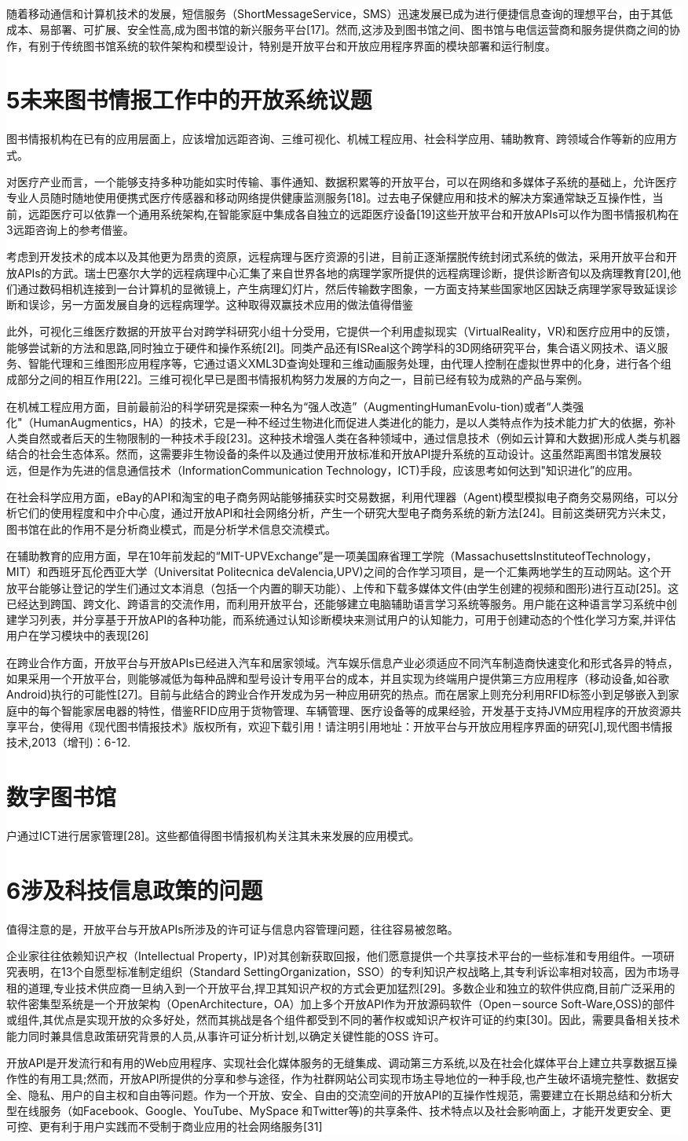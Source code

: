 随着移动通信和计算机技术的发展，短信服务（ShortMessageService，SMS）迅速发展已成为进行便捷信息查询的理想平台，由于其低成本、易部署、可扩展、安全性高,成为图书馆的新兴服务平台[17]。然而,这涉及到图书馆之间、图书馆与电信运营商和服务提供商之间的协作，有别于传统图书馆系统的软件架构和模型设计，特别是开放平台和开放应用程序界面的模块部署和运行制度。

# 5未来图书情报工作中的开放系统议题

图书情报机构在已有的应用层面上，应该增加远距咨询、三维可视化、机械工程应用、社会科学应用、辅助教育、跨领域合作等新的应用方式。

对医疗产业而言，一个能够支持多种功能如实时传输、事件通知、数据积累等的开放平台，可以在网络和多媒体子系统的基础上，允许医疗专业人员随时随地使用便携式医疗传感器和移动网络提供健康监测服务[18]。过去电子保健应用和技术的解决方案通常缺乏互操作性，当前，远距医疗可以依靠一个通用系统架构,在智能家庭中集成各自独立的远距医疗设备[19]这些开放平台和开放APIs可以作为图书情报机构在3远距咨询上的参考借鉴。

考虑到开发技术的成本以及其他更为昂贵的资原，远程病理与医疗资源的引进，目前正逐渐摆脱传统封闭式系统的做法，采用开放平台和开放APIs的方武。瑞士巴塞尔大学的远程病理中心汇集了来自世界各地的病理学家所提供的远程病理诊断，提供诊断咨旬以及病理教育[20],他们通过数码相机连接到一台计算机的显微镜上，产生病理幻灯片，然后传输数字图象，一方面支持某些国家地区因缺乏病理学家导致延误诊断和误诊，另一方面发展自身的远程病理学。这种取得双赢技术应用的做法值得借鉴

此外，可视化三维医疗数据的开放平台对跨学科研究小组十分受用，它提供一个利用虚拟现实（VirtualReality，VR)和医疗应用中的反馈，能够尝试新的方法和思路,同时独立于硬件和操作系统[2I]。同类产品还有ISReal这个跨学科的3D网络研究平台，集合语义网技术、语义服务、智能代理和三维图形应用程序等，它通过语义XML3D查询处理和三维动画服务处理，由代理人控制在虚拟世界中的化身，进行各个组成部分之间的相互作用[22]。三维可视化早已是图书情报机构努力发展的方向之一，目前已经有较为成熟的产品与案例。

在机械工程应用方面，目前最前沿的科学研究是探索一种名为“强人改造”（AugmentingHumanEvolu-tion)或者“人类强化"（HumanAugmentics，HA）的技术，它是一种不经过生物进化而促进人类进化的能力，是以人类特点作为技术能力扩大的依据，弥补人类自然或者后天的生物限制的一种技术手段[23]。这种技术增强人类在各种领域中，通过信息技术（例如云计算和大数据)形成人类与机器结合的社会生态体系。然而，这需要非生物设备的条件以及通过使用开放标准和开放API提升系统的互动设计。这虽然距离图书馆发展较远，但是作为先进的信息通信技术（InformationCommunication Technology，ICT)手段，应该思考如何达到"知识进化”的应用。

在社会科学应用方面，eBay的API和淘宝的电子商务网站能够捕获实时交易数据，利用代理器（Agent)模型模拟电子商务交易网络，可以分析它们的使用程度和中介中心度，通过开放API和社会网络分析，产生一个研究大型电子商务系统的新方法[24]。目前这类研究方兴未艾，图书馆在此的作用不是分析商业模式，而是分析学术信息交流模式。

在辅助教育的应用方面，早在10年前发起的“MIT-UPVExchange”是一项美国麻省理工学院（MassachusettsInstituteofTechnology，MIT）和西班牙瓦伦西亚大学（Universitat Politecnica deValencia,UPV)之间的合作学习项目，是一个汇集两地学生的互动网站。这个开放平台能够让登记的学生们通过文本消息（包括一个内置的聊天功能）、上传和下载多媒体文件(由学生创建的视频和图形)进行互动[25]。这已经达到跨国、跨文化、跨语言的交流作用，而利用开放平台，还能够建立电脑辅助语言学习系统等服务。用户能在这种语言学习系统中创建学习列表，并分享基于开放API的各种功能，而系统通过认知诊断模块来测试用户的认知能力，可用于创建动态的个性化学习方案,并评估用户在学习模块中的表现[26]

在跨业合作方面，开放平台与开放APIs已经进入汽车和居家领域。汽车娱乐信息产业必须适应不同汽车制造商快速变化和形式各异的特点，如果采用一个开放平台，则能够减低为每种品牌和型号设计专用平台的成本，并且实现为终端用户提供第三方应用程序（移动设备,如谷歌 Android)执行的可能性[27]。目前与此结合的跨业合作开发成为另一种应用研究的热点。而在居家上则充分利用RFID标签小到足够嵌入到家庭中的每个智能家居电器的特性，借鉴RFID应用于货物管理、车辆管理、医疗设备等的成果经验，开发基于支持JVM应用程序的开放资源共享平台，使得用《现代图书情报技术》版权所有，欢迎下载引用！请注明引用地址：开放平台与开放应用程序界面的研究[J],现代图书情报技术,2013（增刊)：6-12.

# 数字图书馆

户通过ICT进行居家管理[28]。这些都值得图书情报机构关注其未来发展的应用模式。

# 6涉及科技信息政策的问题

值得注意的是，开放平台与开放APIs所涉及的许可证与信息内容管理问题，往往容易被忽略。

企业家往往依赖知识产权（Intellectual Property，IP)对其创新获取回报，他们愿意提供一个共享技术平台的一些标准和专用组件。一项研究表明，在13个自愿型标准制定组织（Standard SettingOrganization，SSO）的专利知识产权战略上,其专利诉讼率相对较高，因为市场寻租的道理,专业技术供应商一旦纳入到一个开放平台,捍卫其知识产权的方式会更加猛烈[29]。多数企业和独立的软件供应商,目前广泛采用的软件密集型系统是一个开放架构（OpenArchitecture，OA）加上多个开放API作为开放源码软件（Open－source Soft-Ware,OSS)的部件或组件,其优点是实现开放的众多好处，然而其挑战是各个组件都受到不同的著作权或知识产权许可证的约束[30]。因此，需要具备相关技术能力同时兼具信息政策研究背景的人员,从事许可证分析计划,以确定关键性能的OSS 许可。

开放API是开发流行和有用的Web应用程序、实现社会化媒体服务的无缝集成、调动第三方系统,以及在社会化媒体平台上建立共享数据互操作性的有用工具;然而，开放API所提供的分享和参与途径，作为社群网站公司实现市场主导地位的一种手段,也产生破坏语境完整性、数据安全、隐私、用户的自主权和自由等问题。作为一个开放、安全、自由的交流空间的开放API的互操作性规范，需要建立在长期总结和分析大型在线服务（如Facebook、Google、YouTube、MySpace 和Twitter等)的共享条件、技术特点以及社会影响面上，才能开发更安全、更可控、更有利于用户实践而不受制于商业应用的社会网络服务[31]
